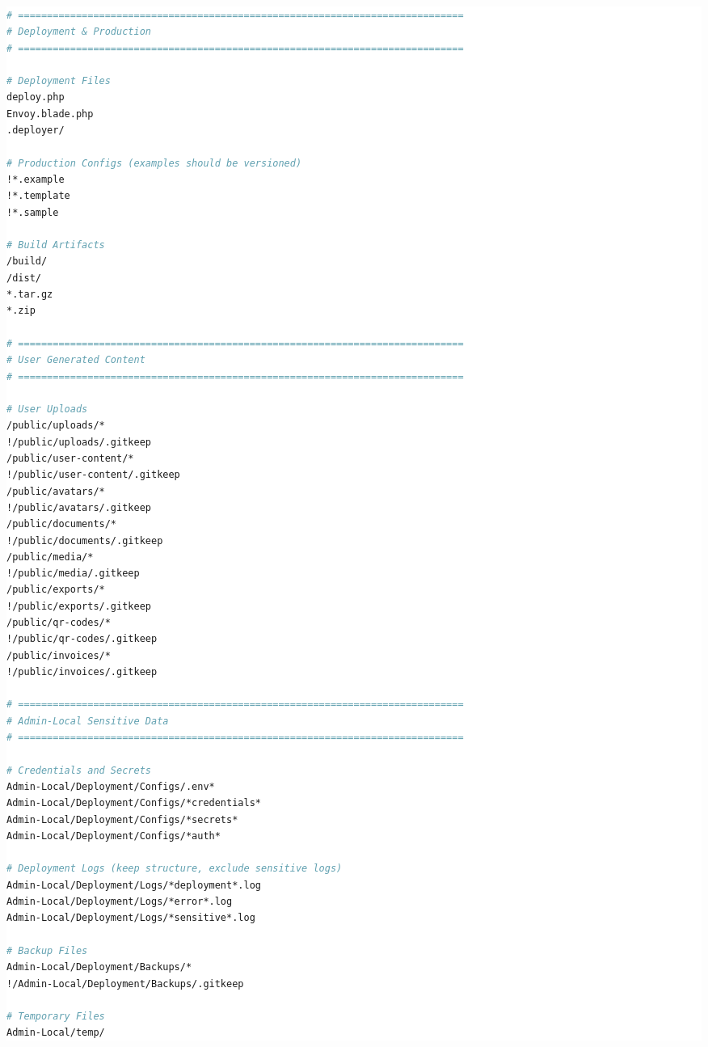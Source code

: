    ```bash
   # =============================================================================
   # Deployment & Production
   # =============================================================================

   # Deployment Files
   deploy.php
   Envoy.blade.php
   .deployer/

   # Production Configs (examples should be versioned)
   !*.example
   !*.template
   !*.sample

   # Build Artifacts
   /build/
   /dist/
   *.tar.gz
   *.zip

   # =============================================================================
   # User Generated Content
   # =============================================================================

   # User Uploads
   /public/uploads/*
   !/public/uploads/.gitkeep
   /public/user-content/*
   !/public/user-content/.gitkeep
   /public/avatars/*
   !/public/avatars/.gitkeep
   /public/documents/*
   !/public/documents/.gitkeep
   /public/media/*
   !/public/media/.gitkeep
   /public/exports/*
   !/public/exports/.gitkeep
   /public/qr-codes/*
   !/public/qr-codes/.gitkeep
   /public/invoices/*
   !/public/invoices/.gitkeep

   # =============================================================================
   # Admin-Local Sensitive Data
   # =============================================================================

   # Credentials and Secrets
   Admin-Local/Deployment/Configs/.env*
   Admin-Local/Deployment/Configs/*credentials*
   Admin-Local/Deployment/Configs/*secrets*
   Admin-Local/Deployment/Configs/*auth*

   # Deployment Logs (keep structure, exclude sensitive logs)
   Admin-Local/Deployment/Logs/*deployment*.log
   Admin-Local/Deployment/Logs/*error*.log
   Admin-Local/Deployment/Logs/*sensitive*.log

   # Backup Files
   Admin-Local/Deployment/Backups/*
   !/Admin-Local/Deployment/Backups/.gitkeep

   # Temporary Files
   Admin-Local/temp/
   ```